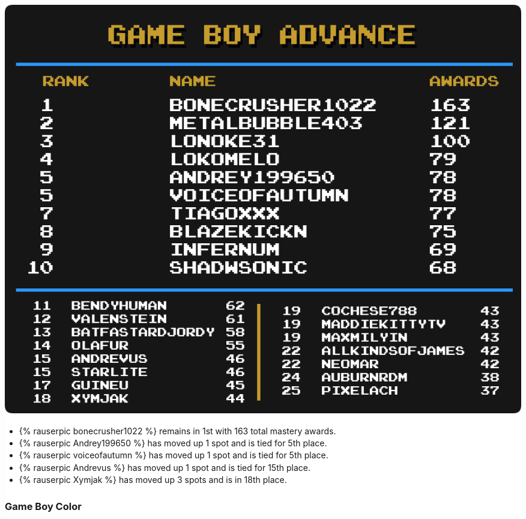   <img src="img/TopMasteries/GAME_BOY_ADVANCE.png" />
</p>

* {% rauserpic bonecrusher1022 %} remains in 1st with 163 total mastery awards.
* {% rauserpic Andrey199650 %} has moved up 1 spot and is tied for 5th place.
* {% rauserpic voiceofautumn %} has moved up 1 spot and is tied for 5th place.
* {% rauserpic Andrevus %} has moved up 1 spot and is tied for 15th place.
* {% rauserpic Xymjak %} has moved up 3 spots and is in 18th place.

### Game Boy Color

<p align="center">
